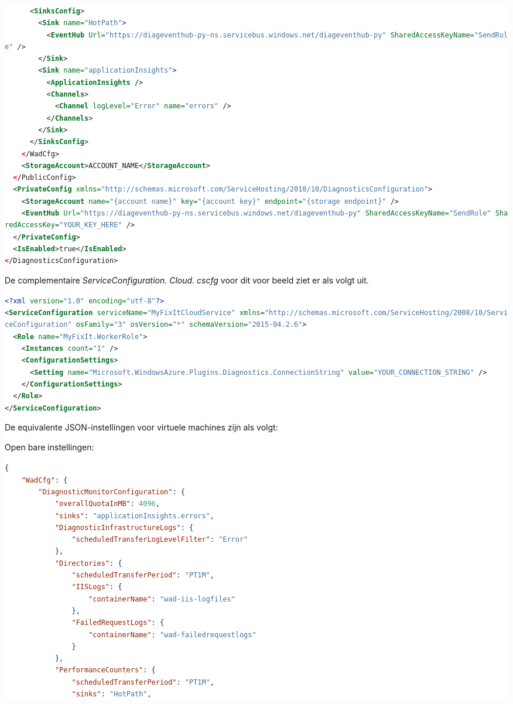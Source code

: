 ```xml
      <SinksConfig>
        <Sink name="HotPath">
          <EventHub Url="https://diageventhub-py-ns.servicebus.windows.net/diageventhub-py" SharedAccessKeyName="SendRule" />
        </Sink>
        <Sink name="applicationInsights">
          <ApplicationInsights />
          <Channels>
            <Channel logLevel="Error" name="errors" />
          </Channels>
        </Sink>
      </SinksConfig>
    </WadCfg>
    <StorageAccount>ACCOUNT_NAME</StorageAccount>
  </PublicConfig>
  <PrivateConfig xmlns="http://schemas.microsoft.com/ServiceHosting/2010/10/DiagnosticsConfiguration">
    <StorageAccount name="{account name}" key="{account key}" endpoint="{storage endpoint}" />
    <EventHub Url="https://diageventhub-py-ns.servicebus.windows.net/diageventhub-py" SharedAccessKeyName="SendRule" SharedAccessKey="YOUR_KEY_HERE" />
  </PrivateConfig>
  <IsEnabled>true</IsEnabled>
</DiagnosticsConfiguration>
```

De complementaire *ServiceConfiguration. Cloud. cscfg* voor dit voor beeld ziet er als volgt uit.

```xml
<?xml version="1.0" encoding="utf-8"?>
<ServiceConfiguration serviceName="MyFixItCloudService" xmlns="http://schemas.microsoft.com/ServiceHosting/2008/10/ServiceConfiguration" osFamily="3" osVersion="*" schemaVersion="2015-04.2.6">
  <Role name="MyFixIt.WorkerRole">
    <Instances count="1" />
    <ConfigurationSettings>
      <Setting name="Microsoft.WindowsAzure.Plugins.Diagnostics.ConnectionString" value="YOUR_CONNECTION_STRING" />
    </ConfigurationSettings>
  </Role>
</ServiceConfiguration>
```

De equivalente JSON-instellingen voor virtuele machines zijn als volgt:

Open bare instellingen:
```JSON
{
    "WadCfg": {
        "DiagnosticMonitorConfiguration": {
            "overallQuotaInMB": 4096,
            "sinks": "applicationInsights.errors",
            "DiagnosticInfrastructureLogs": {
                "scheduledTransferLogLevelFilter": "Error"
            },
            "Directories": {
                "scheduledTransferPeriod": "PT1M",
                "IISLogs": {
                    "containerName": "wad-iis-logfiles"
                },
                "FailedRequestLogs": {
                    "containerName": "wad-failedrequestlogs"
                }
            },
            "PerformanceCounters": {
                "scheduledTransferPeriod": "PT1M",
                "sinks": "HotPath",
```